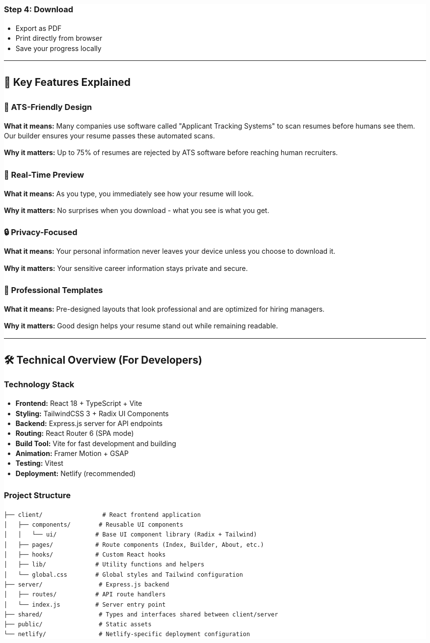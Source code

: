 ### **Step 4: Download**
- Export as PDF
- Print directly from browser
- Save your progress locally

---

## 💼 **Key Features Explained**

### **🤖 ATS-Friendly Design**
**What it means:** Many companies use software called "Applicant Tracking Systems" to scan resumes before humans see them. Our builder ensures your resume passes these automated scans.

**Why it matters:** Up to 75% of resumes are rejected by ATS software before reaching human recruiters.

### **📱 Real-Time Preview**
**What it means:** As you type, you immediately see how your resume will look.

**Why it matters:** No surprises when you download - what you see is what you get.

### **🔒 Privacy-Focused**
**What it means:** Your personal information never leaves your device unless you choose to download it.

**Why it matters:** Your sensitive career information stays private and secure.

### **🎨 Professional Templates**
**What it means:** Pre-designed layouts that look professional and are optimized for hiring managers.

**Why it matters:** Good design helps your resume stand out while remaining readable.

---

## 🛠 **Technical Overview (For Developers)**

### **Technology Stack**
- **Frontend:** React 18 + TypeScript + Vite
- **Styling:** TailwindCSS 3 + Radix UI Components
- **Backend:** Express.js server for API endpoints
- **Routing:** React Router 6 (SPA mode)
- **Build Tool:** Vite for fast development and building
- **Animation:** Framer Motion + GSAP
- **Testing:** Vitest
- **Deployment:** Netlify (recommended)

### **Project Structure**
```
├── client/                 # React frontend application
│   ├── components/        # Reusable UI components
│   │   └── ui/           # Base UI component library (Radix + Tailwind)
│   ├── pages/            # Route components (Index, Builder, About, etc.)
│   ├── hooks/            # Custom React hooks
│   ├── lib/              # Utility functions and helpers
│   └── global.css        # Global styles and Tailwind configuration
├── server/                # Express.js backend
│   ├── routes/           # API route handlers
│   └── index.js          # Server entry point
├── shared/                # Types and interfaces shared between client/server
├── public/                # Static assets
└── netlify/               # Netlify-specific deployment configuration
```